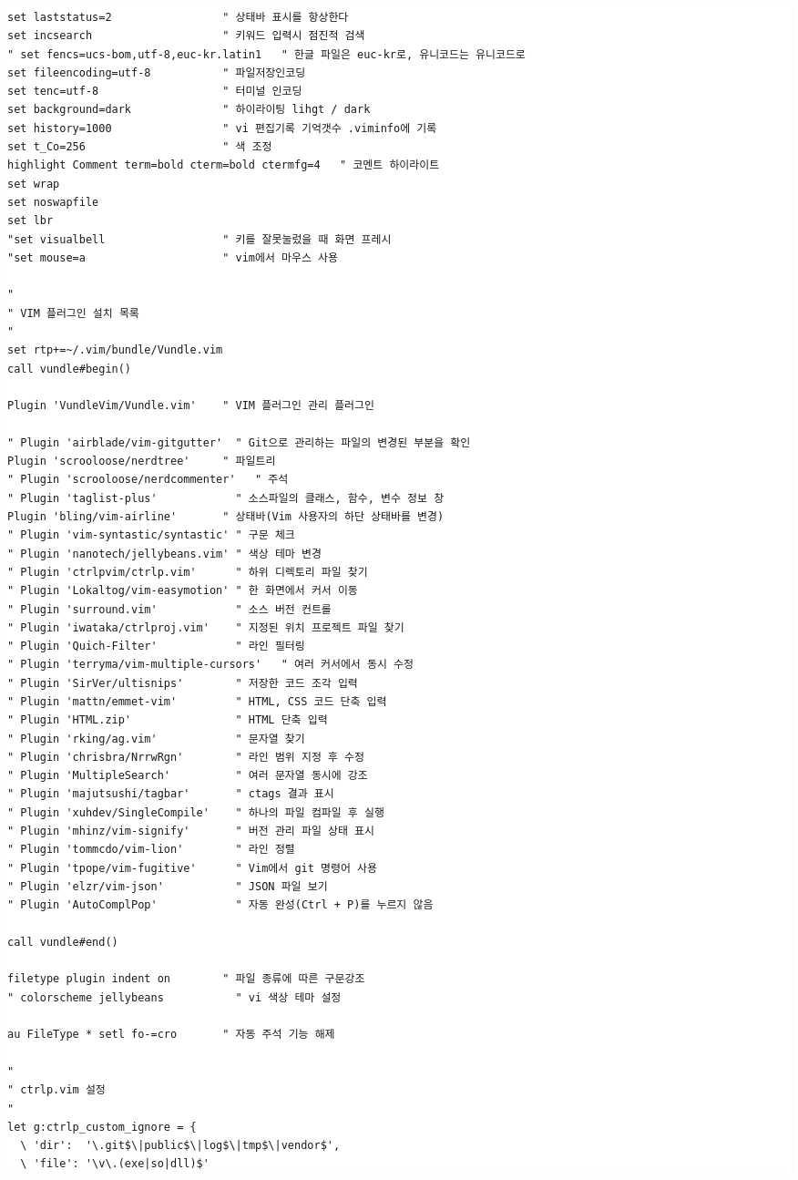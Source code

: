 ```
set laststatus=2                 " 상태바 표시를 항상한다
set incsearch                    " 키워드 입력시 점진적 검색
" set fencs=ucs-bom,utf-8,euc-kr.latin1   " 한글 파일은 euc-kr로, 유니코드는 유니코드로
set fileencoding=utf-8           " 파일저장인코딩
set tenc=utf-8                   " 터미널 인코딩
set background=dark              " 하이라이팅 lihgt / dark
set history=1000                 " vi 편집기록 기억갯수 .viminfo에 기록
set t_Co=256                     " 색 조정
highlight Comment term=bold cterm=bold ctermfg=4   " 코멘트 하이라이트
set wrap
set noswapfile
set lbr
"set visualbell                  " 키를 잘못눌렀을 때 화면 프레시
"set mouse=a                     " vim에서 마우스 사용

"
" VIM 플러그인 설치 목록
"
set rtp+=~/.vim/bundle/Vundle.vim
call vundle#begin()

Plugin 'VundleVim/Vundle.vim'    " VIM 플러그인 관리 플러그인

" Plugin 'airblade/vim-gitgutter'  " Git으로 관리하는 파일의 변경된 부분을 확인
Plugin 'scrooloose/nerdtree'     " 파일트리
" Plugin 'scrooloose/nerdcommenter'   " 주석
" Plugin 'taglist-plus'            " 소스파일의 클래스, 함수, 변수 정보 창
Plugin 'bling/vim-airline'       " 상태바(Vim 사용자의 하단 상태바를 변경)
" Plugin 'vim-syntastic/syntastic' " 구문 체크
" Plugin 'nanotech/jellybeans.vim' " 색상 테마 변경
" Plugin 'ctrlpvim/ctrlp.vim'      " 하위 디렉토리 파일 찾기
" Plugin 'Lokaltog/vim-easymotion' " 한 화면에서 커서 이동
" Plugin 'surround.vim'            " 소스 버전 컨트롤
" Plugin 'iwataka/ctrlproj.vim'    " 지정된 위치 프로젝트 파일 찾기
" Plugin 'Quich-Filter'            " 라인 필터링
" Plugin 'terryma/vim-multiple-cursors'   " 여러 커서에서 동시 수정
" Plugin 'SirVer/ultisnips'        " 저장한 코드 조각 입력
" Plugin 'mattn/emmet-vim'         " HTML, CSS 코드 단축 입력
" Plugin 'HTML.zip'                " HTML 단축 입력
" Plugin 'rking/ag.vim'            " 문자열 찾기
" Plugin 'chrisbra/NrrwRgn'        " 라인 범위 지정 후 수정
" Plugin 'MultipleSearch'          " 여러 문자열 동시에 강조
" Plugin 'majutsushi/tagbar'       " ctags 결과 표시
" Plugin 'xuhdev/SingleCompile'    " 하나의 파일 컴파일 후 실행
" Plugin 'mhinz/vim-signify'       " 버전 관리 파일 상태 표시
" Plugin 'tommcdo/vim-lion'        " 라인 정렬
" Plugin 'tpope/vim-fugitive'      " Vim에서 git 명령어 사용
" Plugin 'elzr/vim-json'           " JSON 파일 보기
" Plugin 'AutoComplPop'            " 자동 완성(Ctrl + P)를 누르지 않음

call vundle#end()

filetype plugin indent on        " 파일 종류에 따른 구문강조
" colorscheme jellybeans           " vi 색상 테마 설정

au FileType * setl fo-=cro       " 자동 주석 기능 해제

"
" ctrlp.vim 설정
"
let g:ctrlp_custom_ignore = {
  \ 'dir':  '\.git$\|public$\|log$\|tmp$\|vendor$',
  \ 'file': '\v\.(exe|so|dll)$'
```